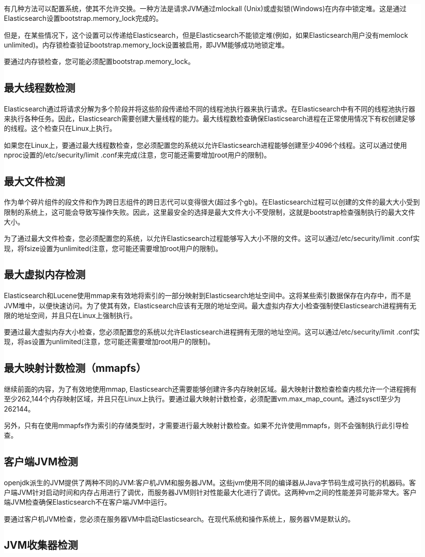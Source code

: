 有几种方法可以配置系统，使其不允许交换。一种方法是请求JVM通过mlockall (Unix)或虚拟锁(Windows)在内存中锁定堆。这是通过Elasticsearch设置bootstrap.memory_lock完成的。

但是，在某些情况下，这个设置可以传递给Elasticsearch，但是Elasticsearch不能锁定堆(例如，如果Elasticsearch用户没有memlock unlimited)。内存锁检查验证bootstrap.memory_lock设置被启用，即JVM能够成功地锁定堆。

要通过内存锁检查，您可能必须配置bootstrap.memory_lock。



## 最大线程数检测

Elasticsearch通过将请求分解为多个阶段并将这些阶段传递给不同的线程池执行器来执行请求。在Elasticsearch中有不同的线程池执行器来执行各种任务。因此，Elasticsearch需要创建大量线程的能力。最大线程数检查确保Elasticsearch进程在正常使用情况下有权创建足够的线程。这个检查只在Linux上执行。

如果您在Linux上，要通过最大线程数检查，您必须配置您的系统以允许Elasticsearch进程能够创建至少4096个线程。这可以通过使用nproc设置的/etc/security/limit .conf来完成(注意，您可能还需要增加root用户的限制)。



## 最大文件检测

作为单个碎片组件的段文件和作为跨日志组件的跨日志代可以变得很大(超过多个gb)。在Elasticsearch过程可以创建的文件的最大大小受到限制的系统上，这可能会导致写操作失败。因此，这里最安全的选择是最大文件大小不受限制，这就是bootstrap检查强制执行的最大文件大小。

为了通过最大文件检查，您必须配置您的系统，以允许Elasticsearch过程能够写入大小不限的文件。这可以通过/etc/security/limit .conf实现，将fsize设置为unlimited(注意，您可能还需要增加root用户的限制)。



## 最大虚拟内存检测

Elasticsearch和Lucene使用mmap来有效地将索引的一部分映射到Elasticsearch地址空间中。这将某些索引数据保存在内存中，而不是JVM堆中，以便快速访问。为了使其有效，Elasticsearch应该有无限的地址空间。最大虚拟内存大小检查强制使Elasticsearch进程拥有无限的地址空间，并且只在Linux上强制执行。

要通过最大虚拟内存大小检查，您必须配置您的系统以允许Elasticsearch进程拥有无限的地址空间。这可以通过/etc/security/limit .conf实现，将as设置为unlimited(注意，您可能还需要增加root用户的限制)。



## 最大映射计数检测（mmapfs）

继续前面的内容，为了有效地使用mmap, Elasticsearch还需要能够创建许多内存映射区域。最大映射计数检查检查内核允许一个进程拥有至少262,144个内存映射区域，并且只在Linux上执行。要通过最大映射计数检查，必须配置vm.max_map_count。通过sysctl至少为262144。

另外，只有在使用mmapfs作为索引的存储类型时，才需要进行最大映射计数检查。如果不允许使用mmapfs，则不会强制执行此引导检查。



## 客户端JVM检测

openjdk派生的JVM提供了两种不同的JVM:客户机JVM和服务器JVM。这些jvm使用不同的编译器从Java字节码生成可执行的机器码。客户端JVM针对启动时间和内存占用进行了调优，而服务器JVM则针对性能最大化进行了调优。这两种vm之间的性能差异可能非常大。客户端JVM检查确保Elasticsearch不在客户端JVM中运行。

要通过客户机JVM检查，您必须在服务器VM中启动Elasticsearch。在现代系统和操作系统上，服务器VM是默认的。



## JVM收集器检测
